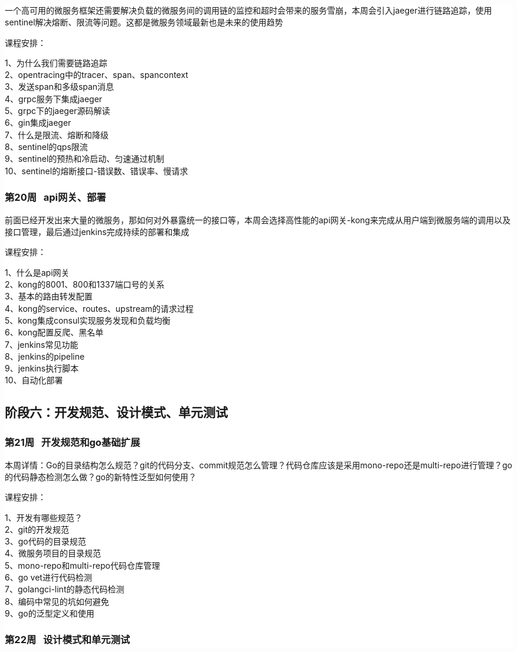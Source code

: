 一个高可用的微服务框架还需要解决负载的微服务间的调用链的监控和超时会带来的服务雪崩，本周会引入jaeger进行链路追踪，使用sentinel解决熔断、限流等问题。这都是微服务领域最新也是未来的使用趋势

课程安排：

1、为什么我们需要链路追踪  
2、opentracing中的tracer、span、spancontext  
3、发送span和多级span消息  
4、grpc服务下集成jaeger  
5、grpc下的jaeger源码解读  
6、gin集成jaeger  
7、什么是限流、熔断和降级  
8、sentinel的qps限流  
9、sentinel的预热和冷启动、匀速通过机制  
10、sentinel的熔断接口-错误数、错误率、慢请求  

### 第20周   api网关、部署

前面已经开发出来大量的微服务，那如何对外暴露统一的接口等，本周会选择高性能的api网关-kong来完成从用户端到微服务端的调用以及接口管理，最后通过jenkins完成持续的部署和集成

课程安排：

1、什么是api网关  
2、kong的8001、800和1337端口号的关系  
3、基本的路由转发配置  
4、kong的service、routes、upstream的请求过程  
5、kong集成consul实现服务发现和负载均衡  
6、kong配置反爬、黑名单  
7、jenkins常见功能  
8、jenkins的pipeline  
9、jenkins执行脚本  
10、自动化部署  

## 阶段六：开发规范、设计模式、单元测试
### 第21周   开发规范和go基础扩展

本周详情：Go的目录结构怎么规范？git的代码分支、commit规范怎么管理？代码仓库应该是采用mono-repo还是multi-repo进行管理？go的代码静态检测怎么做？go的新特性泛型如何使用？

课程安排：

1、开发有哪些规范？  
2、git的开发规范  
3、go代码的目录规范  
4、微服务项目的目录规范  
5、mono-repo和multi-repo代码仓库管理  
6、go vet进行代码检测  
7、golangci-lint的静态代码检测  
8、编码中常见的坑如何避免  
9、go的泛型定义和使用  

### 第22周   设计模式和单元测试
